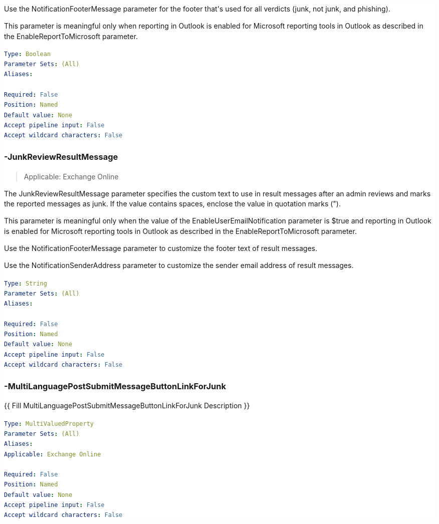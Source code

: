 Use the NotificationFooterMessage parameter for the footer that's used for all verdicts (junk, not junk, and phishing).

This parameter is meaningful only when reporting in Outlook is enabled for Microsoft reporting tools in Outlook as described in the EnableReportToMicrosoft parameter.

```yaml
Type: Boolean
Parameter Sets: (All)
Aliases:

Required: False
Position: Named
Default value: None
Accept pipeline input: False
Accept wildcard characters: False
```

### -JunkReviewResultMessage

> Applicable: Exchange Online

The JunkReviewResultMessage parameter specifies the custom text to use in result messages after an admin reviews and marks the reported messages as junk. If the value contains spaces, enclose the value in quotation marks (").

This parameter is meaningful only when the value of the EnableUserEmailNotification parameter is $true and reporting in Outlook is enabled for Microsoft reporting tools in Outlook as described in the EnableReportToMicrosoft parameter.

Use the NotificationFooterMessage parameter to customize the footer text of result messages.

Use the NotificationSenderAddress parameter to customize the sender email address of result messages.

```yaml
Type: String
Parameter Sets: (All)
Aliases:

Required: False
Position: Named
Default value: None
Accept pipeline input: False
Accept wildcard characters: False
```

### -MultiLanguagePostSubmitMessageButtonLinkForJunk
{{ Fill MultiLanguagePostSubmitMessageButtonLinkForJunk Description }}

```yaml
Type: MultiValuedProperty
Parameter Sets: (All)
Aliases:
Applicable: Exchange Online

Required: False
Position: Named
Default value: None
Accept pipeline input: False
Accept wildcard characters: False
```
